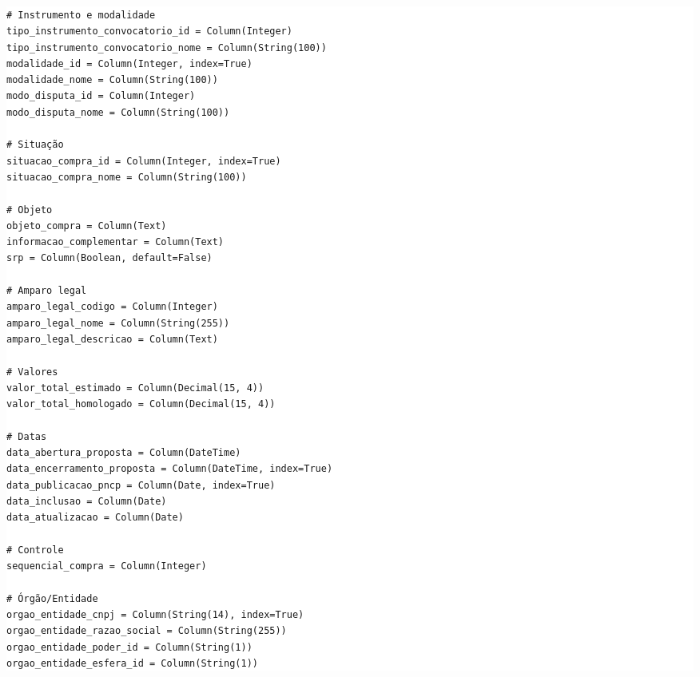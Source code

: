     # Instrumento e modalidade
    tipo_instrumento_convocatorio_id = Column(Integer)
    tipo_instrumento_convocatorio_nome = Column(String(100))
    modalidade_id = Column(Integer, index=True)
    modalidade_nome = Column(String(100))
    modo_disputa_id = Column(Integer)
    modo_disputa_nome = Column(String(100))
    
    # Situação
    situacao_compra_id = Column(Integer, index=True)
    situacao_compra_nome = Column(String(100))
    
    # Objeto
    objeto_compra = Column(Text)
    informacao_complementar = Column(Text)
    srp = Column(Boolean, default=False)
    
    # Amparo legal
    amparo_legal_codigo = Column(Integer)
    amparo_legal_nome = Column(String(255))
    amparo_legal_descricao = Column(Text)
    
    # Valores
    valor_total_estimado = Column(Decimal(15, 4))
    valor_total_homologado = Column(Decimal(15, 4))
    
    # Datas
    data_abertura_proposta = Column(DateTime)
    data_encerramento_proposta = Column(DateTime, index=True)
    data_publicacao_pncp = Column(Date, index=True)
    data_inclusao = Column(Date)
    data_atualizacao = Column(Date)
    
    # Controle
    sequencial_compra = Column(Integer)
    
    # Órgão/Entidade
    orgao_entidade_cnpj = Column(String(14), index=True)
    orgao_entidade_razao_social = Column(String(255))
    orgao_entidade_poder_id = Column(String(1))
    orgao_entidade_esfera_id = Column(String(1))
    